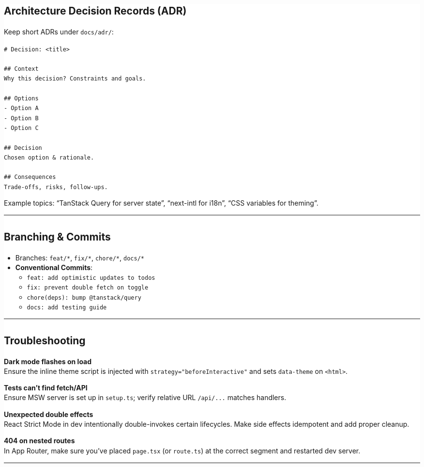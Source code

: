 ## Architecture Decision Records (ADR)
Keep short ADRs under `docs/adr/`:

```
# Decision: <title>

## Context
Why this decision? Constraints and goals.

## Options
- Option A
- Option B
- Option C

## Decision
Chosen option & rationale.

## Consequences
Trade-offs, risks, follow-ups.
```

Example topics: “TanStack Query for server state”, “next-intl for i18n”, “CSS variables for theming”.

---

## Branching & Commits
- Branches: `feat/*`, `fix/*`, `chore/*`, `docs/*`
- **Conventional Commits**:
  - `feat: add optimistic updates to todos`
  - `fix: prevent double fetch on toggle`
  - `chore(deps): bump @tanstack/query`
  - `docs: add testing guide`

---

## Troubleshooting

**Dark mode flashes on load**  
Ensure the inline theme script is injected with `strategy="beforeInteractive"` and sets `data-theme` on `<html>`.

**Tests can’t find fetch/API**  
Ensure MSW server is set up in `setup.ts`; verify relative URL `/api/...` matches handlers.

**Unexpected double effects**  
React Strict Mode in dev intentionally double-invokes certain lifecycles. Make side effects idempotent and add proper cleanup.

**404 on nested routes**  
In App Router, make sure you’ve placed `page.tsx` (or `route.ts`) at the correct segment and restarted dev server.

---